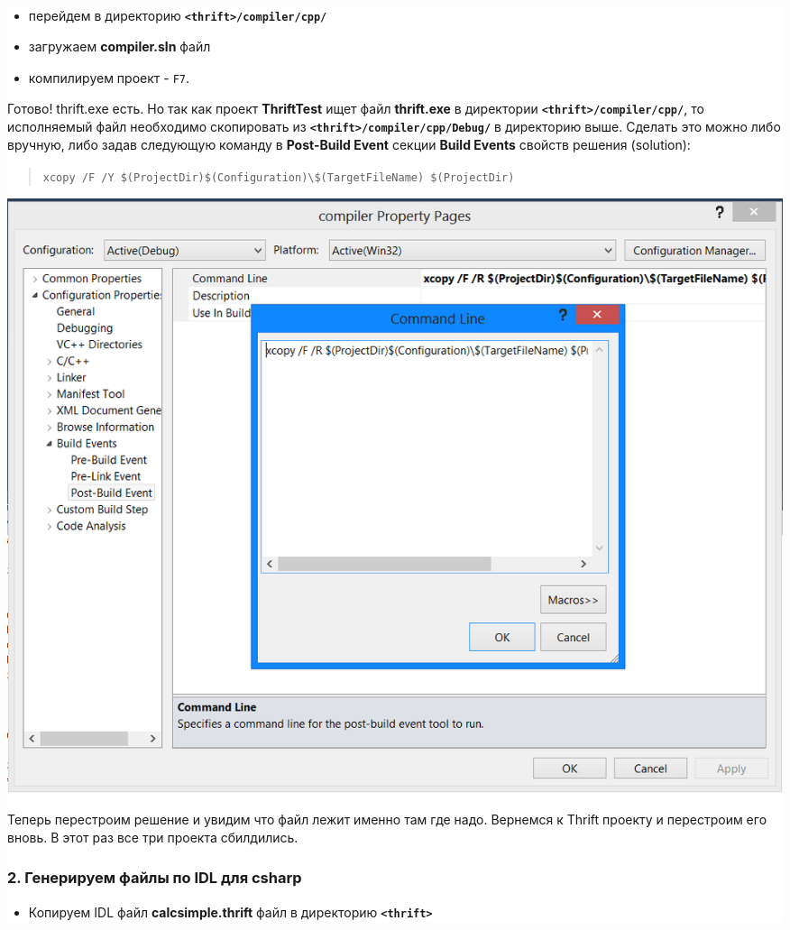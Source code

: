 * перейдем в директорию **`<thrift>/compiler/cpp/`** 

 * загружаем **compiler.sln** файл 

 * компилируем проект - `F7`. 

Готово! thrift.exe есть. Но так как проект **ThriftTest** ищет файл **thrift.exe** в директории **`<thrift>/compiler/cpp/`**, то исполняемый файл необходимо скопировать из **`<thrift>/compiler/cpp/Debug/`** в директорию выше. Сделать это можно либо вручную, либо задав следующую команду в **Post-Build Event** секции **Build Events** свойств решения (solution):

> `xcopy /F /Y $(ProjectDir)$(Configuration)\$(TargetFileName) $(ProjectDir)`

![](/images/client-server-via-thrift/set_postbuild_event.png)

Теперь перестроим решение и увидим что файл лежит именно там где надо. Вернемся к Thrift проекту и перестроим его вновь. В этот раз все три проекта сбилдились.

### 2. Генерируем файлы по IDL для csharp

 * Копируем IDL файл **calcsimple.thrift** файл в директорию **`<thrift>`**
